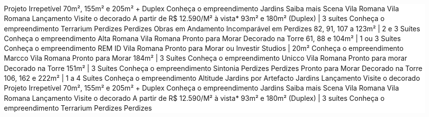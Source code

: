 Projeto Irrepetível
70m², 155m² e 205m² + Duplex 
Conheça o empreendimento
Jardins 
Saiba mais
Scena Vila Romana
Vila Romana 
Lançamento
Visite o decorado
A partir de R$ 12.590/M² à vista*
93m² e 180m² (Duplex) | 3 suítes 
Conheça o empreendimento
Terrarium Perdizes
Perdizes 
Obras em Andamento
Incomparável em Perdizes
82, 91, 107 a 123m² | 2 e 3 Suítes 
Conheça o empreendimento
Alta Romana
Vila Romana 
Pronto para Morar
Decorado na Torre
61, 88 e 104m² | 1 ou 3 Suítes 
Conheça o empreendimento
REM ID
Vila Romana 
Pronto para Morar ou Investir
Studios | 20m² 
Conheça o empreendimento
Marcco
Vila Romana 
Pronto para Morar
184m² | 3 Suítes 
Conheça o empreendimento
Unicco
Vila Romana 
Pronto para morar
Decorado na Torre
151m² | 3 Suítes 
Conheça o empreendimento
Sintonia Perdizes
Perdizes 
Pronto para Morar
Decorado na Torre
106, 162 e 222m² | 1 a 4 Suítes 
Conheça o empreendimento
Altitude Jardins por Artefacto
Jardins 
Lançamento
Visite o decorado
Projeto Irrepetível
70m², 155m² e 205m² + Duplex 
Conheça o empreendimento
Jardins 
Saiba mais
Scena Vila Romana
Vila Romana 
Lançamento
Visite o decorado
A partir de R$ 12.590/M² à vista*
93m² e 180m² (Duplex) | 3 suítes 
Conheça o empreendimento
Terrarium Perdizes
Perdizes 